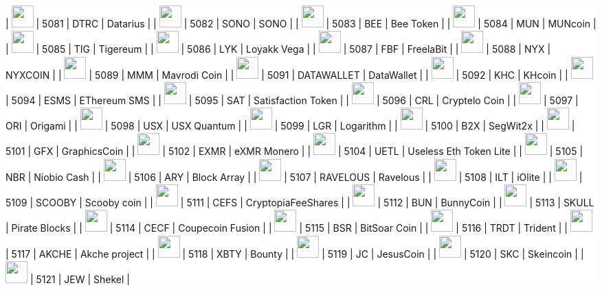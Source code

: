 | <img src="../assets/DTRC.png" width="32" height="32"> | 5081 | DTRC | Datarius |
| <img src="../assets/SONO.png" width="32" height="32"> | 5082 | SONO | SONO |
| <img src="../assets/BEE.png" width="32" height="32"> | 5083 | BEE | Bee Token |
| <img src="../assets/MUN.png" width="32" height="32"> | 5084 | MUN | MUNcoin |
| <img src="../assets/TIG.png" width="32" height="32"> | 5085 | TIG | Tigereum |
| <img src="../assets/LYK.png" width="32" height="32"> | 5086 | LYK | Loyakk Vega |
| <img src="../assets/FBF.png" width="32" height="32"> | 5087 | FBF | FreelaBit |
| <img src="../assets/NYX.png" width="32" height="32"> | 5088 | NYX | NYXCOIN |
| <img src="../assets/MMM.png" width="32" height="32"> | 5089 | MMM | Mavrodi Coin |
| <img src="../assets/DATAWALLET.png" width="32" height="32"> | 5091 | DATAWALLET | DataWallet |
| <img src="../assets/KHC.png" width="32" height="32"> | 5092 | KHC | KHcoin |
| <img src="../assets/ESMS.png" width="32" height="32"> | 5094 | ESMS | EThereum SMS |
| <img src="../assets/SAT.png" width="32" height="32"> | 5095 | SAT | Satisfaction Token |
| <img src="../assets/CRL.png" width="32" height="32"> | 5096 | CRL | Cryptelo Coin |
| <img src="../assets/ORI.png" width="32" height="32"> | 5097 | ORI | Origami |
| <img src="../assets/USX.png" width="32" height="32"> | 5098 | USX | USX Quantum |
| <img src="../assets/LGR.png" width="32" height="32"> | 5099 | LGR | Logarithm |
| <img src="../assets/B2X.png" width="32" height="32"> | 5100 | B2X | SegWit2x |
| <img src="../assets/GFX.png" width="32" height="32"> | 5101 | GFX | GraphicsCoin |
| <img src="../assets/EXMR.png" width="32" height="32"> | 5102 | EXMR | eXMR Monero |
| <img src="../assets/UETL.png" width="32" height="32"> | 5104 | UETL | Useless Eth Token Lite |
| <img src="../assets/NBR.png" width="32" height="32"> | 5105 | NBR | Niobio Cash |
| <img src="../assets/ARY.png" width="32" height="32"> | 5106 | ARY | Block Array |
| <img src="../assets/RAVELOUS.png" width="32" height="32"> | 5107 | RAVELOUS | Ravelous |
| <img src="../assets/ILT.png" width="32" height="32"> | 5108 | ILT | iOlite |
| <img src="../assets/SCOOBY.png" width="32" height="32"> | 5109 | SCOOBY | Scooby coin |
| <img src="../assets/CEFS.png" width="32" height="32"> | 5111 | CEFS | CryptopiaFeeShares |
| <img src="../assets/BUN.png" width="32" height="32"> | 5112 | BUN | BunnyCoin |
| <img src="../assets/SKULL.png" width="32" height="32"> | 5113 | SKULL | Pirate Blocks |
| <img src="../assets/CECF.png" width="32" height="32"> | 5114 | CECF | Coupecoin Fusion |
| <img src="../assets/BSR.png" width="32" height="32"> | 5115 | BSR | BitSoar Coin |
| <img src="../assets/TRDT.png" width="32" height="32"> | 5116 | TRDT | Trident |
| <img src="../assets/AKCHE.png" width="32" height="32"> | 5117 | AKCHE | Akche project |
| <img src="../assets/XBTY.png" width="32" height="32"> | 5118 | XBTY | Bounty |
| <img src="../assets/JC.png" width="32" height="32"> | 5119 | JC | JesusCoin |
| <img src="../assets/SKC.png" width="32" height="32"> | 5120 | SKC | Skeincoin |
| <img src="../assets/JEW.png" width="32" height="32"> | 5121 | JEW | Shekel |